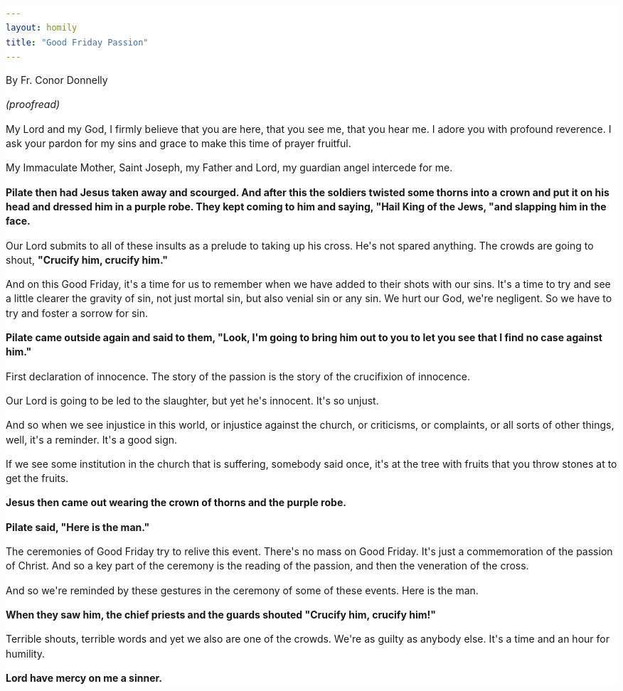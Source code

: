 ```yaml
---
layout: homily
title: "Good Friday Passion"
---
```


By Fr. Conor Donnelly

*(proofread)*

My Lord and my God, I firmly believe that you are here, that you see me, that you hear me. I adore you with profound reverence. I ask your pardon for my sins and grace to make this time of prayer fruitful.

My Immaculate Mother, Saint Joseph, my Father and Lord, my guardian angel intercede for me.

**Pilate then had Jesus taken away and scourged. And after this the soldiers twisted some thorns into a crown and put it on his head and dressed him in a purple robe. They kept coming to him and saying, "Hail King of the Jews, "and slapping him in the face.**

Our Lord submits to all of these insults as a prelude to taking up his cross. He\'s not spared anything. The crowds are going to shout, **"Crucify him, crucify him."**

And on this Good Friday, it\'s a time for us to remember when we have added to their shots with our sins. It\'s a time to try and see a little clearer the gravity of sin, not just mortal sin, but also venial sin or any sin. We hurt our God, we\'re negligent. So we have to try and foster a sorrow for sin.

**Pilate came outside again and said to them, "Look, I\'m going to bring him out to you to let you see that I find no case against him."**

First declaration of innocence. The story of the passion is the story of the crucifixion of innocence.

Our Lord is going to be led to the slaughter, but yet he\'s innocent. It\'s so unjust.

And so when we see injustice in this world, or injustice against the church, or criticisms, or complaints, or all sorts of other things, well, it\'s a reminder. It\'s a good sign.

If we see some institution in the church that is suffering, somebody said once, it\'s at the tree with fruits that you throw stones at to get the fruits.

**Jesus then came out wearing the crown of thorns and the purple robe.**

**Pilate said, "Here is the man."**

The ceremonies of Good Friday try to relive this event. There\'s no mass on Good Friday. It\'s just a commemoration of the passion of Christ. And so a key part of the ceremony is the reading of the passion, and then the veneration of the cross.

And so we\'re reminded by these gestures in the ceremony of some of these events. Here is the man.

**When they saw him, the chief priests and the guards shouted "Crucify him, crucify him!"**

Terrible shouts, terrible words and yet we also are one of the crowds. We\'re as guilty as anybody else. It\'s a time and an hour for humility.

**Lord have mercy on me a sinner.**
